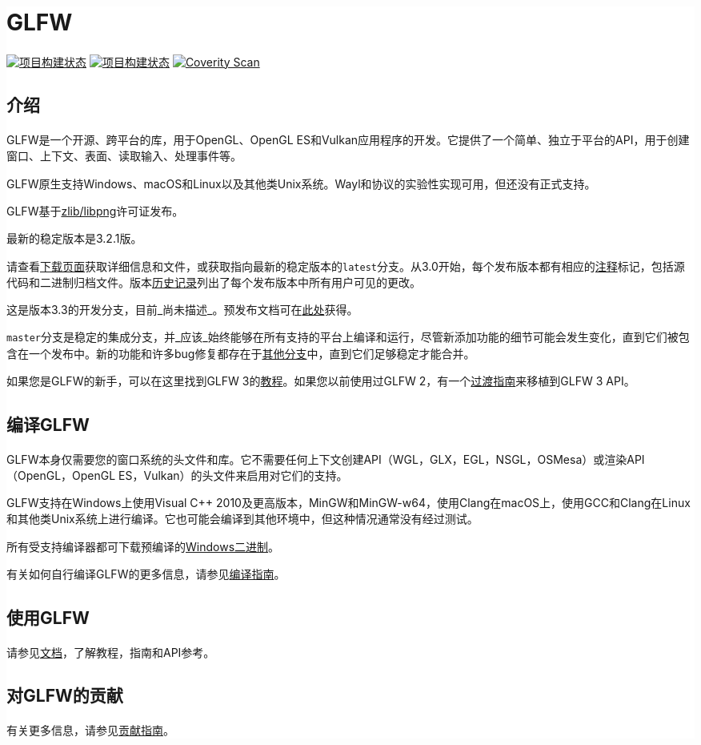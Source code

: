 # GLFW

[![项目构建状态](https://travis-ci.org/glfw/glfw.svg?branch=master)](https://travis-ci.org/glfw/glfw)
[![项目构建状态](https://ci.appveyor.com/api/projects/status/0kf0ct9831i5l6sp/branch/master?svg=true)](https://ci.appveyor.com/project/elmindreda/glfw)
[![Coverity Scan](https://scan.coverity.com/projects/4884/badge.svg)](https://scan.coverity.com/projects/glfw-glfw)

## 介绍

GLFW是一个开源、跨平台的库，用于OpenGL、OpenGL ES和Vulkan应用程序的开发。它提供了一个简单、独立于平台的API，用于创建窗口、上下文、表面、读取输入、处理事件等。

GLFW原生支持Windows、macOS和Linux以及其他类Unix系统。Wayl和协议的实验性实现可用，但还没有正式支持。

GLFW基于[zlib/libpng](http://www.glfw.org/license.html)许可证发布。

最新的稳定版本是3.2.1版。


请查看[下载页面](http://www.glfw.org/download.html)获取详细信息和文件，或获取指向最新的稳定版本的`latest`分支。从3.0开始，每个发布版本都有相应的[注释](https://github.com/glfw/glfw/releases)标记，包括源代码和二进制归档文件。版本[历史记录](http://www.glfw.org/changelog.html)列出了每个发布版本中所有用户可见的更改。


这是版本3.3的开发分支，目前_尚未描述_。预发布文档可在[此处](http://www.glfw.org/docs/3.3/)获得。

`master`分支是稳定的集成分支，并_应该_始终能够在所有支持的平台上编译和运行，尽管新添加功能的细节可能会发生变化，直到它们被包含在一个发布中。新的功能和许多bug修复都存在于[其他分支](https://github.com/glfw/glfw/branches/all)中，直到它们足够稳定才能合并。

如果您是GLFW的新手，可以在这里找到GLFW 3的[教程](http://www.glfw.org/docs/latest/quick.html)。如果您以前使用过GLFW 2，有一个[过渡指南](http://www.glfw.org/docs/latest/moving.html)来移植到GLFW 3 API。


## 编译GLFW
GLFW本身仅需要您的窗口系统的头文件和库。它不需要任何上下文创建API（WGL，GLX，EGL，NSGL，OSMesa）或渲染API（OpenGL，OpenGL ES，Vulkan）的头文件来启用对它们的支持。

GLFW支持在Windows上使用Visual C++ 2010及更高版本，MinGW和MinGW-w64，使用Clang在macOS上，使用GCC和Clang在Linux和其他类Unix系统上进行编译。它也可能会编译到其他环境中，但这种情况通常没有经过测试。

所有受支持编译器都可下载预编译的[Windows二进制](http://www.glfw.org/download.html)。

有关如何自行编译GLFW的更多信息，请参见[编译指南](http://www.glfw.org/docs/latest/compile.html)。


## 使用GLFW

请参见[文档](http://www.glfw.org/docs/latest/)，了解教程，指南和API参考。



## 对GLFW的贡献

有关更多信息，请参见[贡献指南](https://github.com/glfw/glfw/blob/master/docs/CONTRIBUTING.md)。


